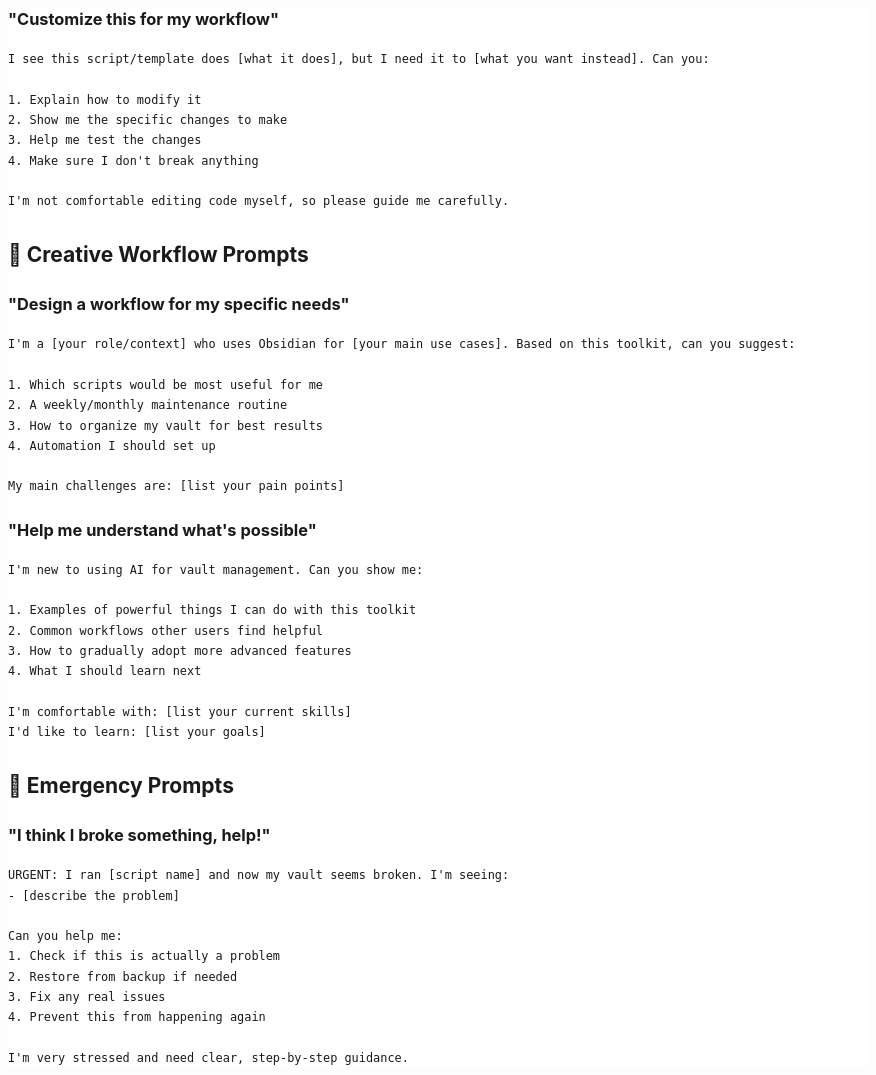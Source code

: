 ### **"Customize this for my workflow"**
```
I see this script/template does [what it does], but I need it to [what you want instead]. Can you:

1. Explain how to modify it
2. Show me the specific changes to make
3. Help me test the changes
4. Make sure I don't break anything

I'm not comfortable editing code myself, so please guide me carefully.
```

## 🎨 Creative Workflow Prompts

### **"Design a workflow for my specific needs"**
```
I'm a [your role/context] who uses Obsidian for [your main use cases]. Based on this toolkit, can you suggest:

1. Which scripts would be most useful for me
2. A weekly/monthly maintenance routine
3. How to organize my vault for best results
4. Automation I should set up

My main challenges are: [list your pain points]
```

### **"Help me understand what's possible"**
```
I'm new to using AI for vault management. Can you show me:

1. Examples of powerful things I can do with this toolkit
2. Common workflows other users find helpful
3. How to gradually adopt more advanced features
4. What I should learn next

I'm comfortable with: [list your current skills]
I'd like to learn: [list your goals]
```

## 🚨 Emergency Prompts

### **"I think I broke something, help!"**
```
URGENT: I ran [script name] and now my vault seems broken. I'm seeing:
- [describe the problem]

Can you help me:
1. Check if this is actually a problem
2. Restore from backup if needed
3. Fix any real issues
4. Prevent this from happening again

I'm very stressed and need clear, step-by-step guidance.
```
